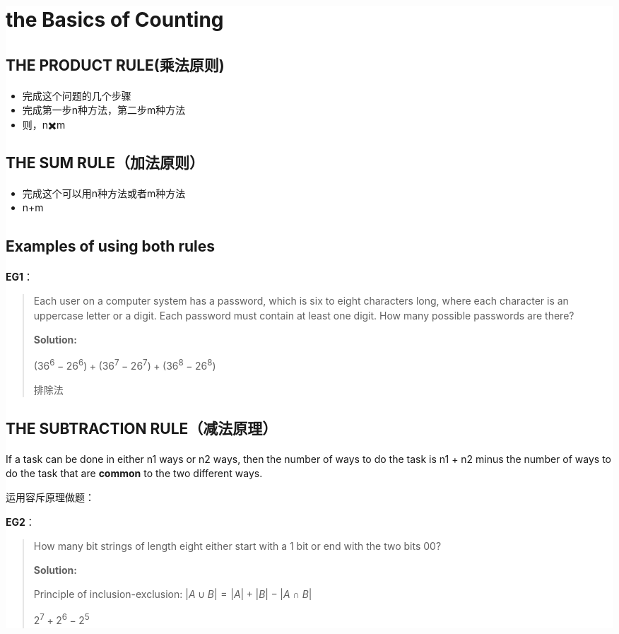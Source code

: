 # the Basics of Counting

##  THE PRODUCT RULE(乘法原则)

+ 完成这个问题的几个步骤
+ 完成第一步n种方法，第二步m种方法
+ 则，n✖️m

##  THE SUM RULE（加法原则）

+ 完成这个可以用n种方法或者m种方法
+ n+m

## Examples of using both rules

 **EG1**：

>  Each user on a computer system has a password, which is six to eight characters long, where each character is an uppercase letter or a digit. Each password must contain at least one digit. How many possible passwords are there?
>
> **Solution:**
>
> $(36^6 −26^6)+(36^7 −26^7)+(36^8 −26^8)$
>
> 排除法

##  THE SUBTRACTION RULE（减法原理）

If a task can be done in either n1 ways or n2 ways, then the number of ways to do the task is n1 + n2 minus the number of ways to do the task that are **common** to the two different ways.

运用容斥原理做题：

 **EG2**：

>   How many bit strings of length eight either start with a 1 bit or end with the two bits 00?
>
> **Solution:**
>
>  Principle of inclusion-exclusion: $|A ∪ B| = |A| + |B| − |A ∩ B|$
>
> $2^7+2^6-2^5$
>
